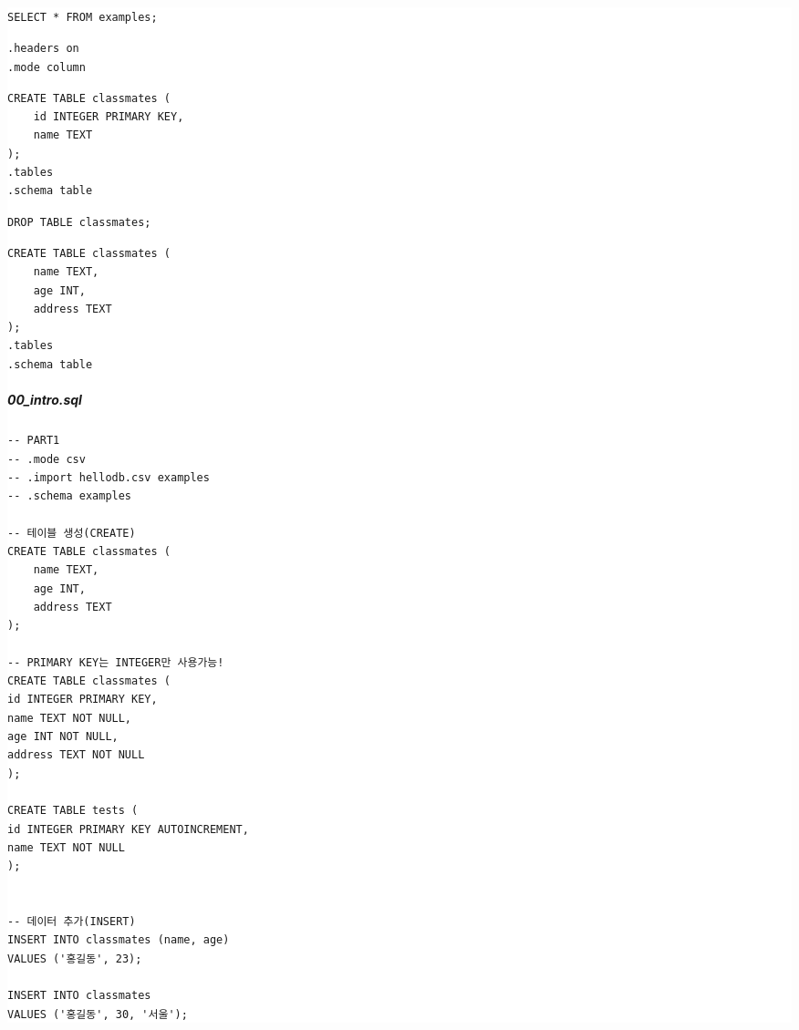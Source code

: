 ```sqlite
SELECT * FROM examples;
```

```sqlite
.headers on
.mode column
```

```sqlite
CREATE TABLE classmates (
    id INTEGER PRIMARY KEY,
    name TEXT
);
.tables
.schema table
```

```sqlite
DROP TABLE classmates;
```

```sqlite
CREATE TABLE classmates (
    name TEXT,
    age INT,
    address TEXT
);
.tables
.schema table
```



##### 00_intro.sql

```sqlite
-- PART1
-- .mode csv
-- .import hellodb.csv examples
-- .schema examples

-- 테이블 생성(CREATE)
CREATE TABLE classmates (
    name TEXT,
    age INT,
    address TEXT
);

-- PRIMARY KEY는 INTEGER만 사용가능!
CREATE TABLE classmates (
id INTEGER PRIMARY KEY,
name TEXT NOT NULL,
age INT NOT NULL,
address TEXT NOT NULL
);

CREATE TABLE tests (
id INTEGER PRIMARY KEY AUTOINCREMENT,
name TEXT NOT NULL
);


-- 데이터 추가(INSERT)
INSERT INTO classmates (name, age)
VALUES ('홍길동', 23);

INSERT INTO classmates
VALUES ('홍길동', 30, '서울');
```